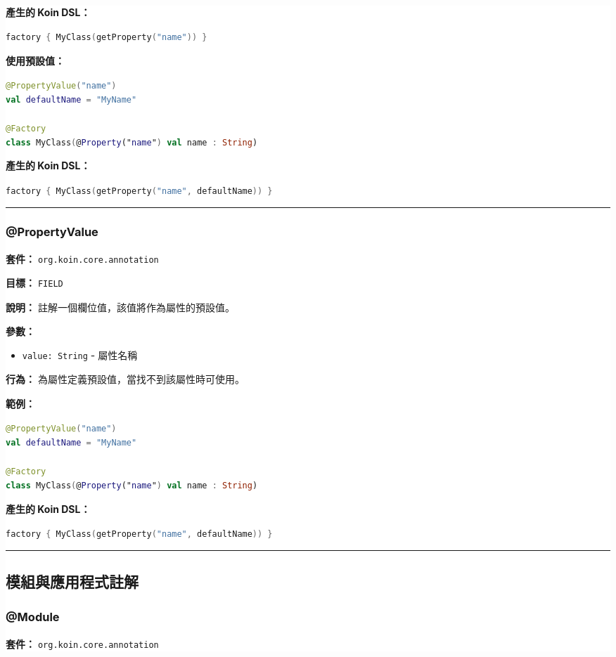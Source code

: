 **產生的 Koin DSL：**
```kotlin
factory { MyClass(getProperty("name")) }
```

**使用預設值：**
```kotlin
@PropertyValue("name")
val defaultName = "MyName"

@Factory
class MyClass(@Property("name") val name : String)
```

**產生的 Koin DSL：**
```kotlin
factory { MyClass(getProperty("name", defaultName)) }
```

---

### @PropertyValue

**套件：** `org.koin.core.annotation`

**目標：** `FIELD`

**說明：** 註解一個欄位值，該值將作為屬性的預設值。

**參數：**
- `value: String` - 屬性名稱

**行為：**
為屬性定義預設值，當找不到該屬性時可使用。

**範例：**
```kotlin
@PropertyValue("name")
val defaultName = "MyName"

@Factory
class MyClass(@Property("name") val name : String)
```

**產生的 Koin DSL：**
```kotlin
factory { MyClass(getProperty("name", defaultName)) }
```

---

## 模組與應用程式註解

### @Module

**套件：** `org.koin.core.annotation`
